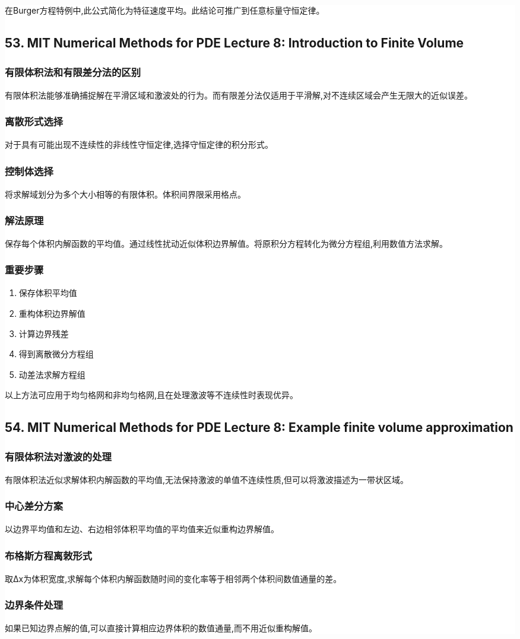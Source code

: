 在Burger方程特例中,此公式简化为特征速度平均。此结论可推广到任意标量守恒定律。

## 53. MIT Numerical Methods for PDE Lecture 8: Introduction to Finite Volume

### 有限体积法和有限差分法的区别

有限体积法能够准确捕捉解在平滑区域和激波处的行为。而有限差分法仅适用于平滑解,对不连续区域会产生无限大的近似误差。

### 离散形式选择

对于具有可能出现不连续性的非线性守恒定律,选择守恒定律的积分形式。

### 控制体选择

将求解域划分为多个大小相等的有限体积。体积间界限采用格点。

### 解法原理

保存每个体积内解函数的平均值。通过线性扰动近似体积边界解值。将原积分方程转化为微分方程组,利用数值方法求解。

### 重要步骤

1. 保存体积平均值

2. 重构体积边界解值

3. 计算边界残差

4. 得到离散微分方程组

5. 动差法求解方程组

以上方法可应用于均匀格网和非均匀格网,且在处理激波等不连续性时表现优异。

## 54. MIT Numerical Methods for PDE Lecture 8: Example finite volume approximation

### 有限体积法对激波的处理

有限体积法近似求解体积内解函数的平均值,无法保持激波的单值不连续性质,但可以将激波描述为一带状区域。

### 中心差分方案

以边界平均值和左边、右边相邻体积平均值的平均值来近似重构边界解值。

### 布格斯方程离敇形式

取Δx为体积宽度,求解每个体积内解函数随时间的变化率等于相邻两个体积间数值通量的差。

### 边界条件处理

如果已知边界点解的值,可以直接计算相应边界体积的数值通量,而不用近似重构解值。
